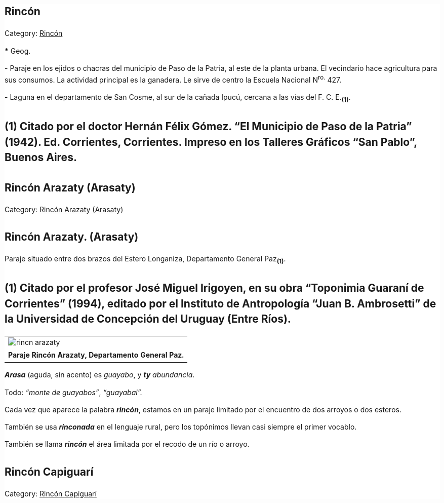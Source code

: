 
## Rincón

Category: [Rincón](http://descubrircorrientes.com.ar/2012/index.php/4272-toponimia/r-s-t/rincon)

**\*** Geog.

\- Paraje en los ejidos o chacras del municipio de Paso de la Patria, al este de la planta urbana. El vecindario hace agricultura para sus consumos. La actividad principal es la ganadera. Le sirve de centro la Escuela Nacional N<sup>ro.</sup> 427.

\- Laguna en el departamento de San Cosme, al sur de la cañada Ipucú, cercana a las vías del F. C. E.<sub><strong>(1)</strong></sub>.

## **(1)** Citado por el doctor Hernán Félix Gómez. “El Municipio de Paso de la Patria” (1942). Ed. Corrientes, Corrientes. Impreso en los Talleres Gráficos “San Pablo”, Buenos Aires.


## Rincón Arazaty (Arasaty)

Category: [Rincón Arazaty (Arasaty)](http://descubrircorrientes.com.ar/2012/index.php/1207-toponimia/r-s-t/rincon-arazaty-arasaty)

## **Rincón Arazaty**. (Arasaty)

Paraje situado entre dos brazos del Estero Longaniza, Departamento General Paz<sub><strong>(1)</strong></sub>.

## **(1)** Citado por el profesor José Miguel Irigoyen, en su obra “Toponimia Guaraní de Corrientes” (1994), editado por el Instituto de Antropología “Juan B. Ambrosetti” de la Universidad de Concepción del Uruguay (Entre Ríos).

<table><tbody><tr><td><img alt="rincn arazaty" src="http://descubrircorrientes.com.ar/2012/index.php/1207-toponimia/r-s-t/images/fotos_de_geografia/rincn%20arazaty.jpg" height="373" width="538"></td></tr><tr><td><span><strong>Paraje Rincón Arazaty, Departamento General Paz.</strong></span></td></tr></tbody></table>

**_Arasa_** (aguda, sin acento) es _guayabo_, y **_ty_** _abundancia_.

Todo: _“monte de guayabos”_, _“guayabal”._

Cada vez que aparece la palabra **_rincón_**, estamos en un paraje limitado por el encuentro de dos arroyos o dos esteros.

También se usa **_rinconada_** en el lenguaje rural, pero los topónimos llevan casi siempre el primer vocablo.

También se llama **_rincón_** el área limitada por el recodo de un río o arroyo.


## Rincón Capiguarí

Category: [Rincón Capiguarí](http://descubrircorrientes.com.ar/2012/index.php/1209-toponimia/r-s-t/rincon-capiguari)
